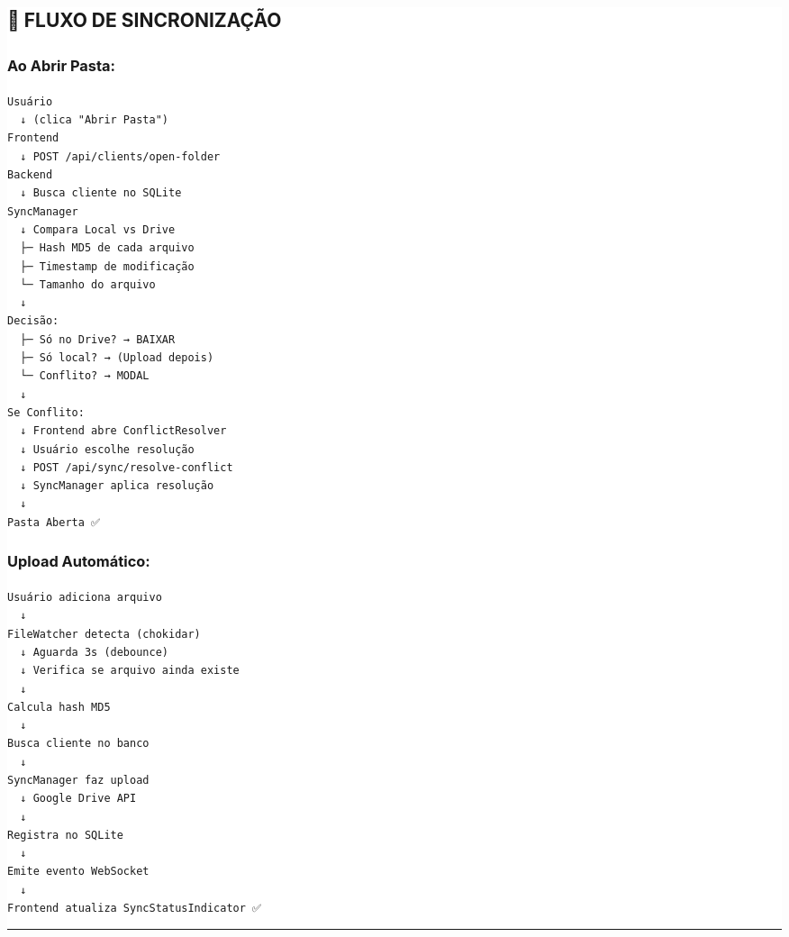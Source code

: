 
## 🔄 FLUXO DE SINCRONIZAÇÃO

### Ao Abrir Pasta:

```
Usuário
  ↓ (clica "Abrir Pasta")
Frontend
  ↓ POST /api/clients/open-folder
Backend
  ↓ Busca cliente no SQLite
SyncManager
  ↓ Compara Local vs Drive
  ├─ Hash MD5 de cada arquivo
  ├─ Timestamp de modificação
  └─ Tamanho do arquivo
  ↓
Decisão:
  ├─ Só no Drive? → BAIXAR
  ├─ Só local? → (Upload depois)
  └─ Conflito? → MODAL
  ↓
Se Conflito:
  ↓ Frontend abre ConflictResolver
  ↓ Usuário escolhe resolução
  ↓ POST /api/sync/resolve-conflict
  ↓ SyncManager aplica resolução
  ↓
Pasta Aberta ✅
```

### Upload Automático:

```
Usuário adiciona arquivo
  ↓
FileWatcher detecta (chokidar)
  ↓ Aguarda 3s (debounce)
  ↓ Verifica se arquivo ainda existe
  ↓
Calcula hash MD5
  ↓
Busca cliente no banco
  ↓
SyncManager faz upload
  ↓ Google Drive API
  ↓
Registra no SQLite
  ↓
Emite evento WebSocket
  ↓
Frontend atualiza SyncStatusIndicator ✅
```

---